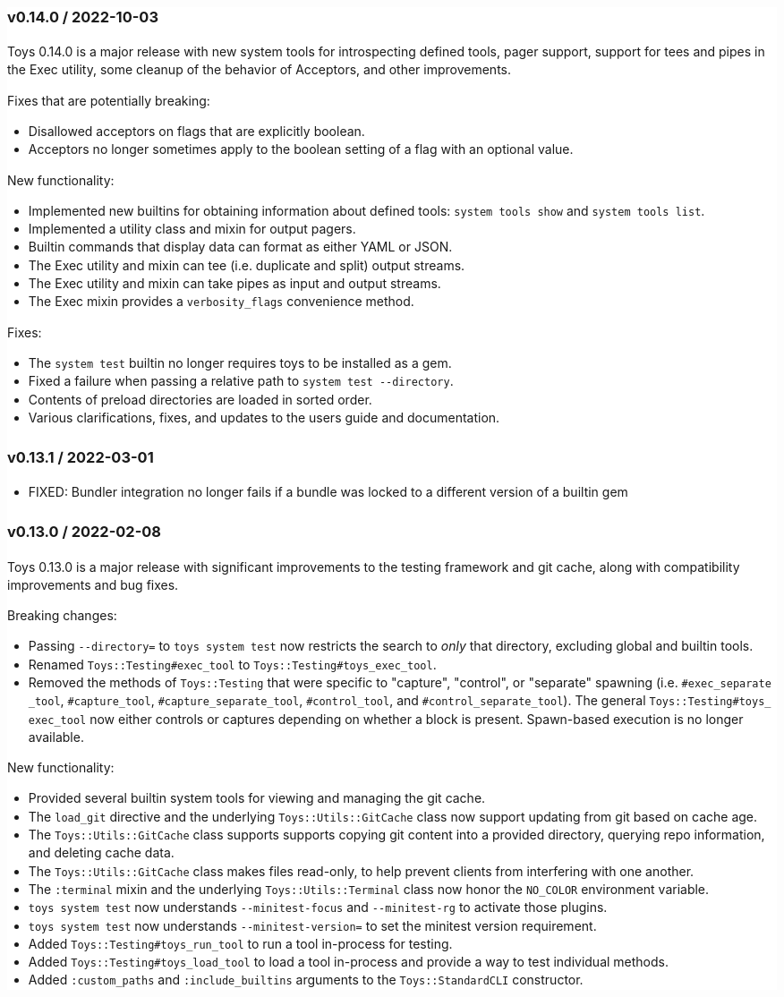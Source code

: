 ### v0.14.0 / 2022-10-03

Toys 0.14.0 is a major release with new system tools for introspecting defined tools, pager support, support for tees and pipes in the Exec utility, some cleanup of the behavior of Acceptors, and other improvements.

Fixes that are potentially breaking:

* Disallowed acceptors on flags that are explicitly boolean.
* Acceptors no longer sometimes apply to the boolean setting of a flag with an optional value.

New functionality:

* Implemented new builtins for obtaining information about defined tools: `system tools show` and `system tools list`.
* Implemented a utility class and mixin for output pagers.
* Builtin commands that display data can format as either YAML or JSON.
* The Exec utility and mixin can tee (i.e. duplicate and split) output streams.
* The Exec utility and mixin can take pipes as input and output streams.
* The Exec mixin provides a `verbosity_flags` convenience method.

Fixes:

* The `system test` builtin no longer requires toys to be installed as a gem.
* Fixed a failure when passing a relative path to `system test --directory`.
* Contents of preload directories are loaded in sorted order.
* Various clarifications, fixes, and updates to the users guide and documentation.

### v0.13.1 / 2022-03-01

* FIXED: Bundler integration no longer fails if a bundle was locked to a different version of a builtin gem

### v0.13.0 / 2022-02-08

Toys 0.13.0 is a major release with significant improvements to the testing framework and git cache, along with compatibility improvements and bug fixes.

Breaking changes:

* Passing `--directory=` to `toys system test` now restricts the search to *only* that directory, excluding global and builtin tools.
* Renamed `Toys::Testing#exec_tool` to `Toys::Testing#toys_exec_tool`.
* Removed the methods of `Toys::Testing` that were specific to "capture", "control", or "separate" spawning (i.e. `#exec_separate_tool`, `#capture_tool`, `#capture_separate_tool`, `#control_tool`, and `#control_separate_tool`). The general `Toys::Testing#toys_exec_tool` now either controls or captures depending on whether a block is present. Spawn-based execution is no longer available.

New functionality:

* Provided several builtin system tools for viewing and managing the git cache.
* The `load_git` directive and the underlying `Toys::Utils::GitCache` class now support updating from git based on cache age.
* The `Toys::Utils::GitCache` class supports supports copying git content into a provided directory, querying repo information, and deleting cache data.
* The `Toys::Utils::GitCache` class makes files read-only, to help prevent clients from interfering with one another.
* The `:terminal` mixin and the underlying `Toys::Utils::Terminal` class now honor the `NO_COLOR` environment variable.
* `toys system test` now understands `--minitest-focus` and `--minitest-rg` to activate those plugins.
* `toys system test` now understands `--minitest-version=` to set the minitest version requirement.
* Added `Toys::Testing#toys_run_tool` to run a tool in-process for testing.
* Added `Toys::Testing#toys_load_tool` to load a tool in-process and provide a way to test individual methods.
* Added `:custom_paths` and `:include_builtins` arguments to the `Toys::StandardCLI` constructor.
